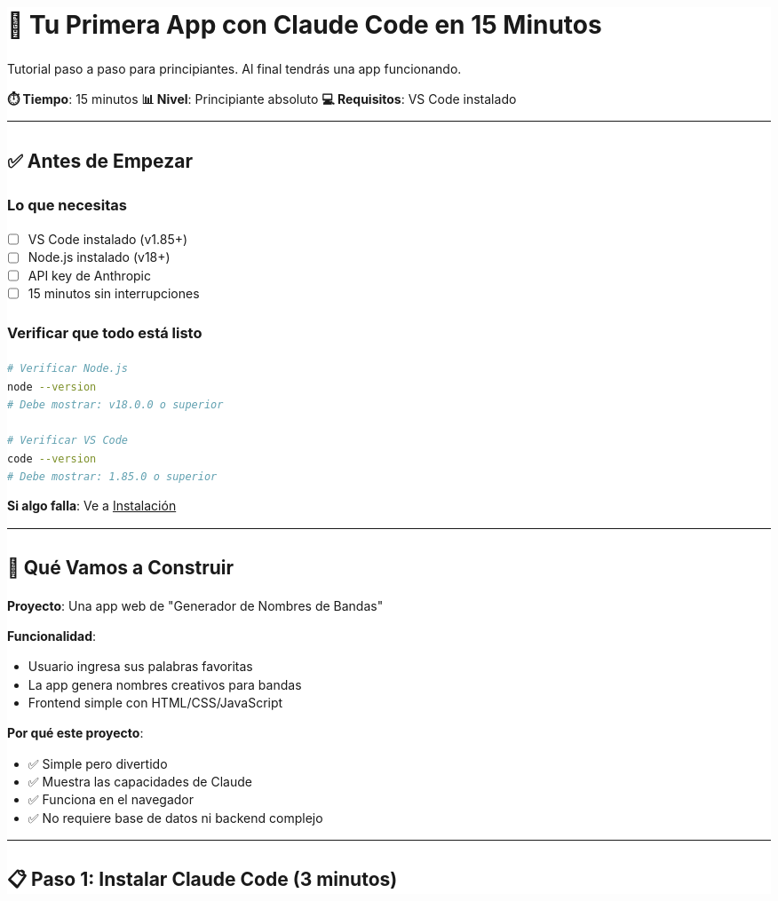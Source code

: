 # 🚀 Tu Primera App con Claude Code en 15 Minutos

Tutorial paso a paso para principiantes. Al final tendrás una app funcionando.

**⏱️ Tiempo**: 15 minutos
**📊 Nivel**: Principiante absoluto
**💻 Requisitos**: VS Code instalado

---

## ✅ Antes de Empezar

### Lo que necesitas

- [ ] VS Code instalado (v1.85+)
- [ ] Node.js instalado (v18+)
- [ ] API key de Anthropic
- [ ] 15 minutos sin interrupciones

### Verificar que todo está listo

```bash
# Verificar Node.js
node --version
# Debe mostrar: v18.0.0 o superior

# Verificar VS Code
code --version
# Debe mostrar: 1.85.0 o superior
```

**Si algo falla**: Ve a [Instalación](./docs/01-installation.md)

---

## 🎯 Qué Vamos a Construir

**Proyecto**: Una app web de "Generador de Nombres de Bandas"

**Funcionalidad**:
- Usuario ingresa sus palabras favoritas
- La app genera nombres creativos para bandas
- Frontend simple con HTML/CSS/JavaScript

**Por qué este proyecto**:
- ✅ Simple pero divertido
- ✅ Muestra las capacidades de Claude
- ✅ Funciona en el navegador
- ✅ No requiere base de datos ni backend complejo

---

## 📋 Paso 1: Instalar Claude Code (3 minutos)
